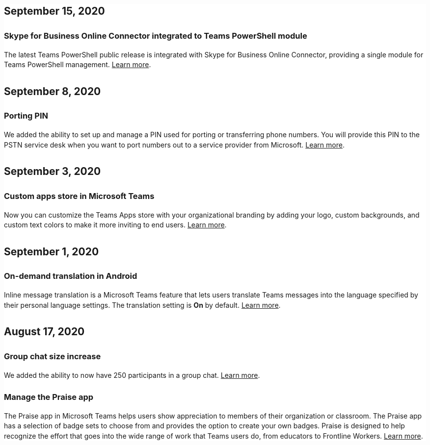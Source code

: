 ## September 15, 2020

### Skype for Business Online Connector integrated to Teams PowerShell module

The latest Teams PowerShell public release is integrated with Skype for Business Online Connector, providing a single module for Teams PowerShell management.  [Learn more](../teams-powershell-overview.md).

## September 8, 2020

### Porting PIN

We added the ability to set up and manage a PIN used for porting or transferring phone numbers. You will provide this PIN to the PSTN service desk when you want to port numbers out to a service provider from Microsoft. [Learn more](../phone-number-calling-plans/port-order-overview.md#can-i-port-out-my-numbers-from-teams-to-a-different-phone-service-provider-or-carrier).

## September 3, 2020

### Custom apps store in Microsoft Teams

Now you can customize the Teams Apps store with your organizational branding by adding your logo, custom backgrounds, and custom text colors to make it more inviting to end users. [Learn more](../customize-your-app-store.md).

## September 1, 2020

### On-demand translation in Android

Inline message translation is a Microsoft Teams feature that lets users translate Teams messages into the language specified by their personal language settings. The translation setting is **On** by default. [Learn more](../inline-message-translation-teams.md).

## August 17, 2020

### Group chat size increase

We added the ability to now have 250 participants in a group chat. [Learn more](../limits-specifications-teams.md).

### Manage the Praise app

The Praise app in Microsoft Teams helps users show appreciation to members of their organization or classroom. The Praise app has a selection of badge sets to choose from and provides the option to create your own badges. Praise is designed to help recognize the effort that goes into the wide range of work that Teams users do, from educators to Frontline Workers. [Learn more](../manage-praise-app.md).
